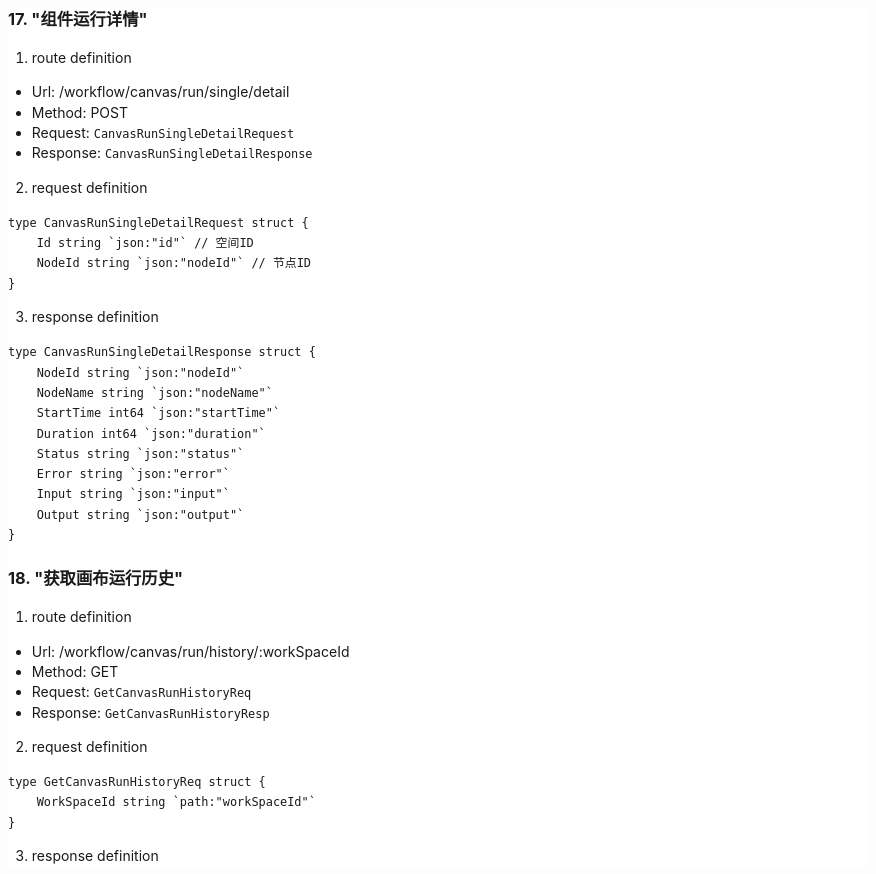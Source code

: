 ### 17. "组件运行详情"

1. route definition

- Url: /workflow/canvas/run/single/detail
- Method: POST
- Request: `CanvasRunSingleDetailRequest`
- Response: `CanvasRunSingleDetailResponse`

2. request definition



```golang
type CanvasRunSingleDetailRequest struct {
	Id string `json:"id"` // 空间ID
	NodeId string `json:"nodeId"` // 节点ID
}
```


3. response definition



```golang
type CanvasRunSingleDetailResponse struct {
	NodeId string `json:"nodeId"`
	NodeName string `json:"nodeName"`
	StartTime int64 `json:"startTime"`
	Duration int64 `json:"duration"`
	Status string `json:"status"`
	Error string `json:"error"`
	Input string `json:"input"`
	Output string `json:"output"`
}
```

### 18. "获取画布运行历史"

1. route definition

- Url: /workflow/canvas/run/history/:workSpaceId
- Method: GET
- Request: `GetCanvasRunHistoryReq`
- Response: `GetCanvasRunHistoryResp`

2. request definition



```golang
type GetCanvasRunHistoryReq struct {
	WorkSpaceId string `path:"workSpaceId"`
}
```


3. response definition
